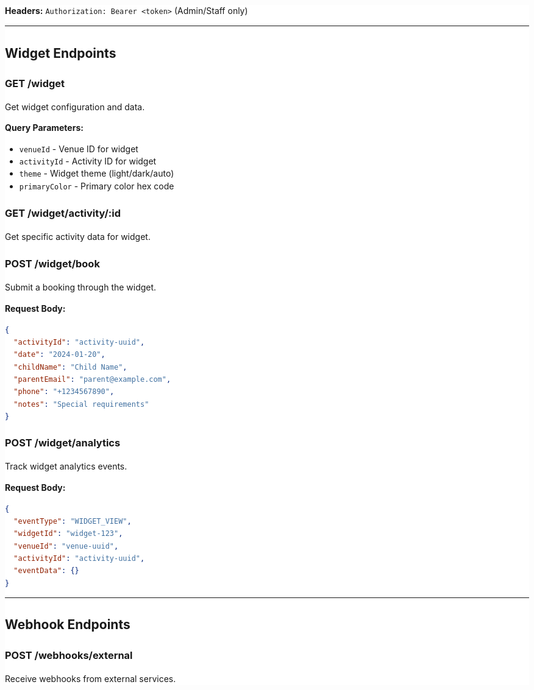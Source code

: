 **Headers:** `Authorization: Bearer <token>` (Admin/Staff only)

---

## Widget Endpoints

### GET /widget
Get widget configuration and data.

**Query Parameters:**
- `venueId` - Venue ID for widget
- `activityId` - Activity ID for widget
- `theme` - Widget theme (light/dark/auto)
- `primaryColor` - Primary color hex code

### GET /widget/activity/:id
Get specific activity data for widget.

### POST /widget/book
Submit a booking through the widget.

**Request Body:**
```json
{
  "activityId": "activity-uuid",
  "date": "2024-01-20",
  "childName": "Child Name",
  "parentEmail": "parent@example.com",
  "phone": "+1234567890",
  "notes": "Special requirements"
}
```

### POST /widget/analytics
Track widget analytics events.

**Request Body:**
```json
{
  "eventType": "WIDGET_VIEW",
  "widgetId": "widget-123",
  "venueId": "venue-uuid",
  "activityId": "activity-uuid",
  "eventData": {}
}
```

---

## Webhook Endpoints

### POST /webhooks/external
Receive webhooks from external services.
